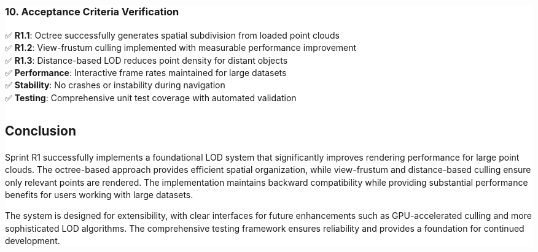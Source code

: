 ### 10. Acceptance Criteria Verification

✅ **R1.1**: Octree successfully generates spatial subdivision from loaded point clouds  
✅ **R1.2**: View-frustum culling implemented with measurable performance improvement  
✅ **R1.3**: Distance-based LOD reduces point density for distant objects  
✅ **Performance**: Interactive frame rates maintained for large datasets  
✅ **Stability**: No crashes or instability during navigation  
✅ **Testing**: Comprehensive unit test coverage with automated validation

## Conclusion

Sprint R1 successfully implements a foundational LOD system that significantly improves rendering performance for large point clouds. The octree-based approach provides efficient spatial organization, while view-frustum and distance-based culling ensure only relevant points are rendered. The implementation maintains backward compatibility while providing substantial performance benefits for users working with large datasets.

The system is designed for extensibility, with clear interfaces for future enhancements such as GPU-accelerated culling and more sophisticated LOD algorithms. The comprehensive testing framework ensures reliability and provides a foundation for continued development.
